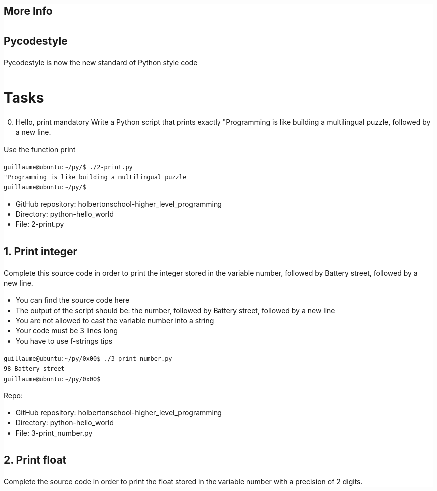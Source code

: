## More Info
 ## Pycodestyle

Pycodestyle is now the new standard of Python style code


# Tasks

0. Hello, print
mandatory
Write a Python script that prints exactly "Programming is like building a multilingual puzzle, followed by a new line.

Use the function print


```
guillaume@ubuntu:~/py/$ ./2-print.py 
"Programming is like building a multilingual puzzle
guillaume@ubuntu:~/py/$
```
- GitHub repository: holbertonschool-higher_level_programming
- Directory: python-hello_world
- File: 2-print.py


## 1. Print integer
Complete this source code in order to print the integer stored in the variable number, followed by Battery street, followed by a new line.

- You can find the source code here
- The output of the script should be:
the number, followed by Battery street,
followed by a new line
- You are not allowed to cast the variable number into a string
- Your code must be 3 lines long
- You have to use f-strings tips


```
guillaume@ubuntu:~/py/0x00$ ./3-print_number.py
98 Battery street
guillaume@ubuntu:~/py/0x00$ 

```
Repo:

- GitHub repository: holbertonschool-higher_level_programming
- Directory: python-hello_world
- File: 3-print_number.py


## 2. Print float
Complete the source code in order to print the float stored in the variable number with a precision of 2 digits.
